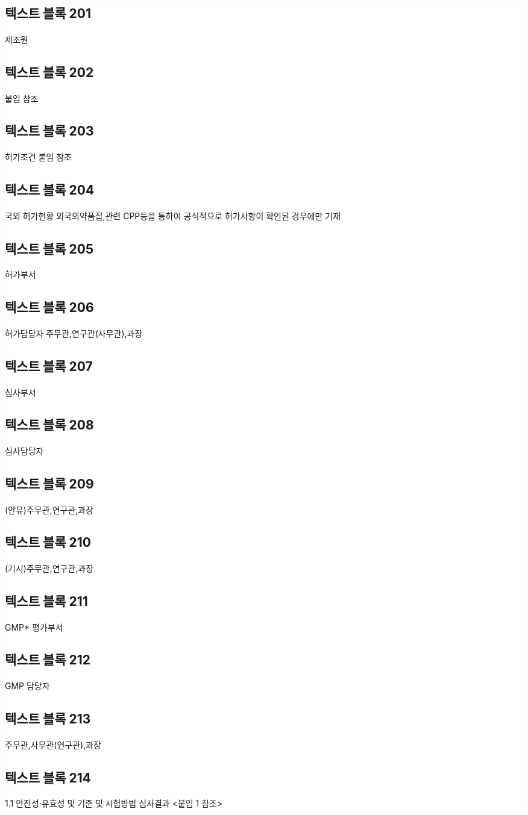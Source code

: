 ## 텍스트 블록 201
제조원

## 텍스트 블록 202
붙임 참조

## 텍스트 블록 203
허가조건 붙임 참조

## 텍스트 블록 204
국외 허가현황 외국의약품집,관련 CPP등을 통하여 공식적으로 허가사항이 확인된 경우에만 기재

## 텍스트 블록 205
허가부서

## 텍스트 블록 206
허가담당자 주무관,연구관(사무관),과장

## 텍스트 블록 207
심사부서

## 텍스트 블록 208
심사담당자

## 텍스트 블록 209
(안유)주무관,연구관,과장

## 텍스트 블록 210
(기시)주무관,연구관,과장

## 텍스트 블록 211
GMP* 평가부서

## 텍스트 블록 212
GMP 담당자

## 텍스트 블록 213
주무관,사무관(연구관),과장

## 텍스트 블록 214
1.1 안전성·유효성 및 기준 및 시험방법 심사결과 <붙임 1 참조>
